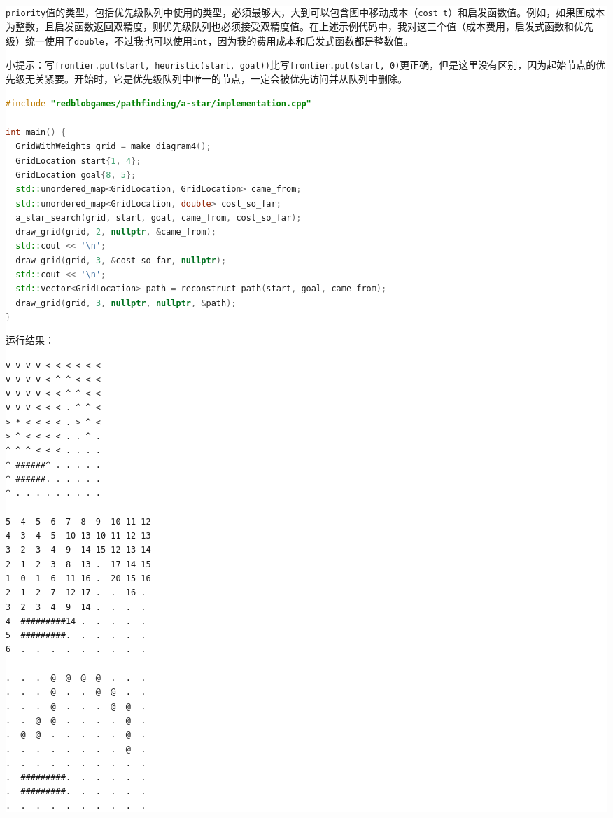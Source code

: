 `priority`值的类型，包括优先级队列中使用的类型，必须最够大，大到可以包含图中移动成本（`cost_t`）和启发函数值。例如，如果图成本为整数，且启发函数返回双精度，则优先级队列也必须接受双精度值。在上述示例代码中，我对这三个值（成本费用，启发式函数和优先级）统一使用了`double`，不过我也可以使用`int`，因为我的费用成本和启发式函数都是整数值。

小提示：写`frontier.put(start, heuristic(start, goal))`比写`frontier.put(start, 0)`更正确，但是这里没有区别，因为起始节点的优先级无关紧要。开始时，它是优先级队列中唯一的节点，一定会被优先访问并从队列中删除。

```c++
#include "redblobgames/pathfinding/a-star/implementation.cpp"

int main() {
  GridWithWeights grid = make_diagram4();
  GridLocation start{1, 4};
  GridLocation goal{8, 5};
  std::unordered_map<GridLocation, GridLocation> came_from;
  std::unordered_map<GridLocation, double> cost_so_far;
  a_star_search(grid, start, goal, came_from, cost_so_far);
  draw_grid(grid, 2, nullptr, &came_from);
  std::cout << '\n';
  draw_grid(grid, 3, &cost_so_far, nullptr);
  std::cout << '\n';
  std::vector<GridLocation> path = reconstruct_path(start, goal, came_from);
  draw_grid(grid, 3, nullptr, nullptr, &path);
}
```

运行结果：

```
v v v v < < < < < < 
v v v v < ^ ^ < < < 
v v v v < < ^ ^ < < 
v v v < < < . ^ ^ < 
> * < < < < . > ^ < 
> ^ < < < < . . ^ . 
^ ^ ^ < < < . . . . 
^ ######^ . . . . . 
^ ######. . . . . . 
^ . . . . . . . . . 

5  4  5  6  7  8  9  10 11 12 
4  3  4  5  10 13 10 11 12 13 
3  2  3  4  9  14 15 12 13 14 
2  1  2  3  8  13 .  17 14 15 
1  0  1  6  11 16 .  20 15 16 
2  1  2  7  12 17 .  .  16 .  
3  2  3  4  9  14 .  .  .  .  
4  #########14 .  .  .  .  .  
5  #########.  .  .  .  .  .  
6  .  .  .  .  .  .  .  .  .  

.  .  .  @  @  @  @  .  .  .  
.  .  .  @  .  .  @  @  .  .  
.  .  .  @  .  .  .  @  @  .  
.  .  @  @  .  .  .  .  @  .  
.  @  @  .  .  .  .  .  @  .  
.  .  .  .  .  .  .  .  @  .  
.  .  .  .  .  .  .  .  .  .  
.  #########.  .  .  .  .  .  
.  #########.  .  .  .  .  .  
.  .  .  .  .  .  .  .  .  .
```

